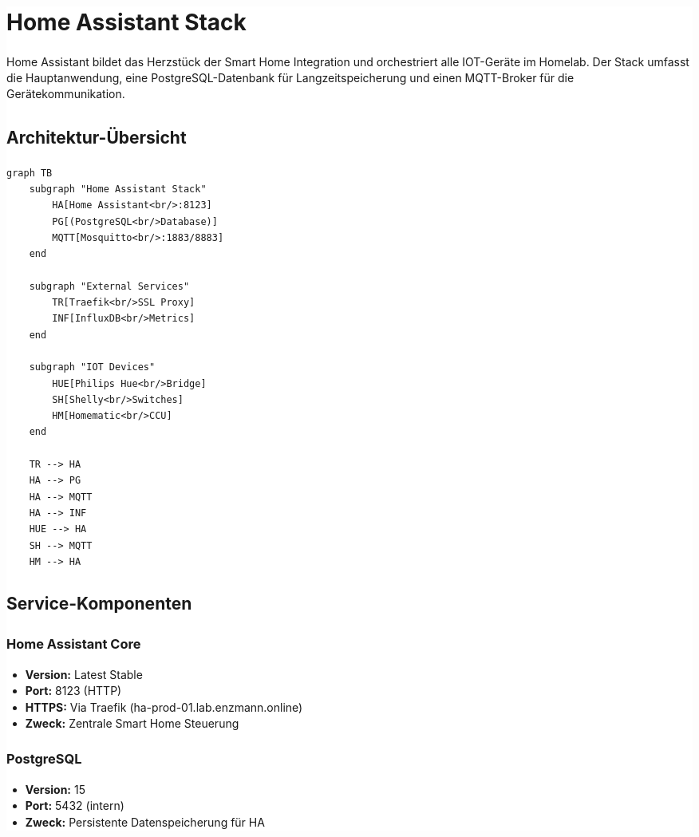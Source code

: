 # Home Assistant Stack

Home Assistant bildet das Herzstück der Smart Home Integration und orchestriert alle IOT-Geräte im Homelab. Der Stack umfasst die Hauptanwendung, eine PostgreSQL-Datenbank für Langzeitspeicherung und einen MQTT-Broker für die Gerätekommunikation.

## Architektur-Übersicht

```mermaid
graph TB
    subgraph "Home Assistant Stack"
        HA[Home Assistant<br/>:8123]
        PG[(PostgreSQL<br/>Database)]
        MQTT[Mosquitto<br/>:1883/8883]
    end
    
    subgraph "External Services"
        TR[Traefik<br/>SSL Proxy]
        INF[InfluxDB<br/>Metrics]
    end
    
    subgraph "IOT Devices"
        HUE[Philips Hue<br/>Bridge]
        SH[Shelly<br/>Switches]
        HM[Homematic<br/>CCU]
    end
    
    TR --> HA
    HA --> PG
    HA --> MQTT
    HA --> INF
    HUE --> HA
    SH --> MQTT
    HM --> HA
```

## Service-Komponenten

### Home Assistant Core
- **Version:** Latest Stable
- **Port:** 8123 (HTTP)
- **HTTPS:** Via Traefik (ha-prod-01.lab.enzmann.online)
- **Zweck:** Zentrale Smart Home Steuerung

### PostgreSQL
- **Version:** 15
- **Port:** 5432 (intern)
- **Zweck:** Persistente Datenspeicherung für HA

